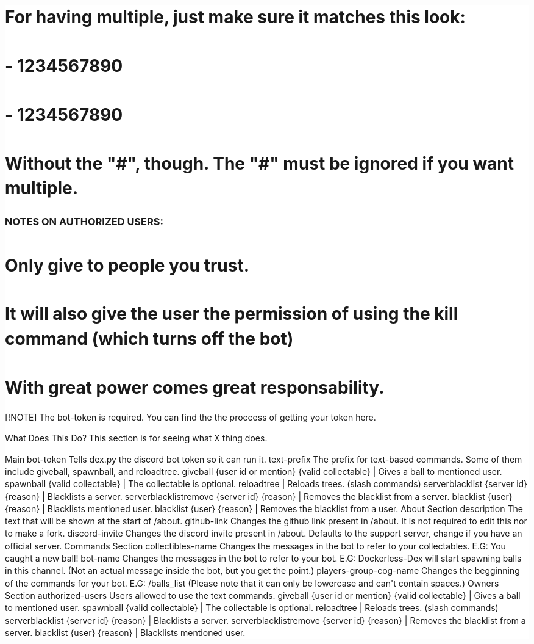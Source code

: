 # For having multiple, just make sure it matches this look:
#  - 1234567890
#  - 1234567890
# Without the "#", though. The "#" must be ignored if you want multiple.
### NOTES ON AUTHORIZED USERS:
# Only give to people you trust.
# It will also give the user the permission of using the kill command (which turns off the bot)
# With great power comes great responsability.
[!NOTE] The bot-token is required. You can find the the proccess of getting your token here.

What Does This Do?
This section is for seeing what X thing does.

Main
bot-token
Tells dex.py the discord bot token so it can run it.
text-prefix
The prefix for text-based commands. Some of them include giveball, spawnball, and reloadtree.
giveball {user id or mention} {valid collectable} | Gives a ball to mentioned user.
spawnball {valid collectable} | The collectable is optional.
reloadtree | Reloads trees. (slash commands)
serverblacklist {server id} {reason} | Blacklists a server.
serverblacklistremove {server id} {reason} | Removes the blacklist from a server.
blacklist {user} {reason} | Blacklists mentioned user.
blacklist {user} {reason} | Removes the blacklist from a user.
About Section
description
The text that will be shown at the start of /about.
github-link
Changes the github link present in /about. It is not required to edit this nor to make a fork.
discord-invite
Changes the discord invite present in /about. Defaults to the support server, change if you have an official server.
Commands Section
collectibles-name
Changes the messages in the bot to refer to your collectables. E.G: You caught a new ball!
bot-name
Changes the messages in the bot to refer to your bot. E.G: Dockerless-Dex will start spawning balls in this channel. (Not an actual message inside the bot, but you get the point.)
players-group-cog-name
Changes the begginning of the commands for your bot. E.G: /balls_list (Please note that it can only be lowercase and can't contain spaces.)
Owners Section
authorized-users
Users allowed to use the text commands.
giveball {user id or mention} {valid collectable} | Gives a ball to mentioned user.
spawnball {valid collectable} | The collectable is optional.
reloadtree | Reloads trees. (slash commands)
serverblacklist {server id} {reason} | Blacklists a server.
serverblacklistremove {server id} {reason} | Removes the blacklist from a server.
blacklist {user} {reason} | Blacklists mentioned user.